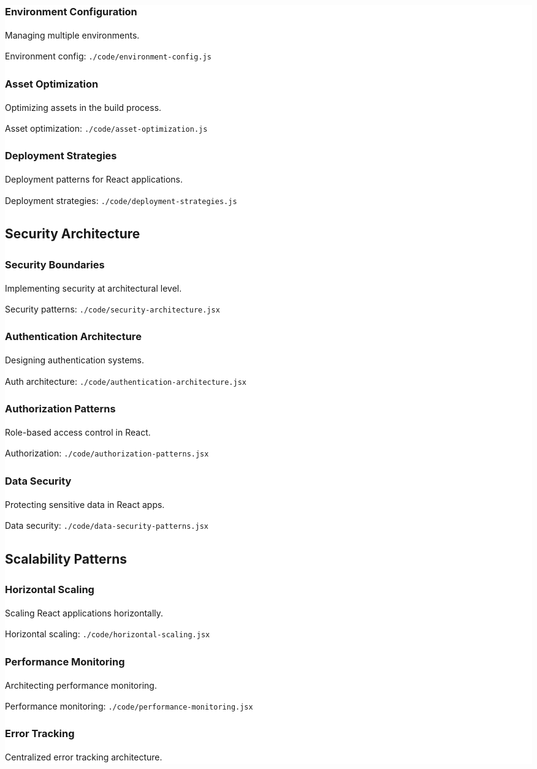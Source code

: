 ### Environment Configuration
Managing multiple environments.

Environment config: `./code/environment-config.js`

### Asset Optimization
Optimizing assets in the build process.

Asset optimization: `./code/asset-optimization.js`

### Deployment Strategies
Deployment patterns for React applications.

Deployment strategies: `./code/deployment-strategies.js`

## Security Architecture

### Security Boundaries
Implementing security at architectural level.

Security patterns: `./code/security-architecture.jsx`

### Authentication Architecture
Designing authentication systems.

Auth architecture: `./code/authentication-architecture.jsx`

### Authorization Patterns
Role-based access control in React.

Authorization: `./code/authorization-patterns.jsx`

### Data Security
Protecting sensitive data in React apps.

Data security: `./code/data-security-patterns.jsx`

## Scalability Patterns

### Horizontal Scaling
Scaling React applications horizontally.

Horizontal scaling: `./code/horizontal-scaling.jsx`

### Performance Monitoring
Architecting performance monitoring.

Performance monitoring: `./code/performance-monitoring.jsx`

### Error Tracking
Centralized error tracking architecture.
